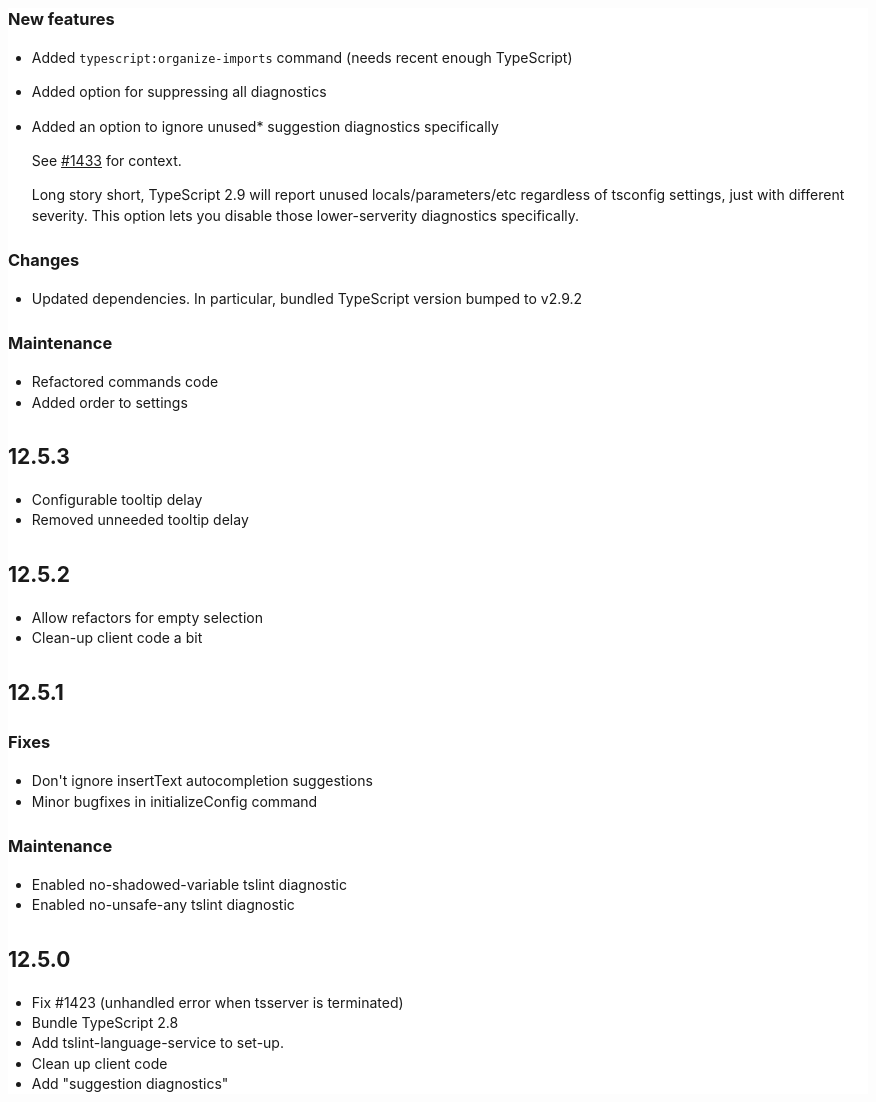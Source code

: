 ### New features

-   Added `typescript:organize-imports` command (needs recent enough TypeScript)

-   Added option for suppressing all diagnostics

-   Added an option to ignore unused\* suggestion diagnostics specifically

    See [#1433](https://github.com/TypeStrong/atom-typescript/issues/1433)
    for context.

    Long story short, TypeScript 2.9 will report unused locals/parameters/etc
    regardless of tsconfig settings, just with different severity. This option
    lets you disable those lower-serverity diagnostics specifically.

### Changes

-   Updated dependencies. In particular, bundled TypeScript version bumped to
    v2.9.2

### Maintenance

-   Refactored commands code
-   Added order to settings

## 12.5.3

-   Configurable tooltip delay
-   Removed unneeded tooltip delay

## 12.5.2

-   Allow refactors for empty selection
-   Clean-up client code a bit

## 12.5.1

### Fixes

-   Don't ignore insertText autocompletion suggestions
-   Minor bugfixes in initializeConfig command

### Maintenance

-   Enabled no-shadowed-variable tslint diagnostic
-   Enabled no-unsafe-any tslint diagnostic

## 12.5.0

-   Fix #1423 (unhandled error when tsserver is terminated)
-   Bundle TypeScript 2.8
-   Add tslint-language-service to set-up.
-   Clean up client code
-   Add "suggestion diagnostics"
